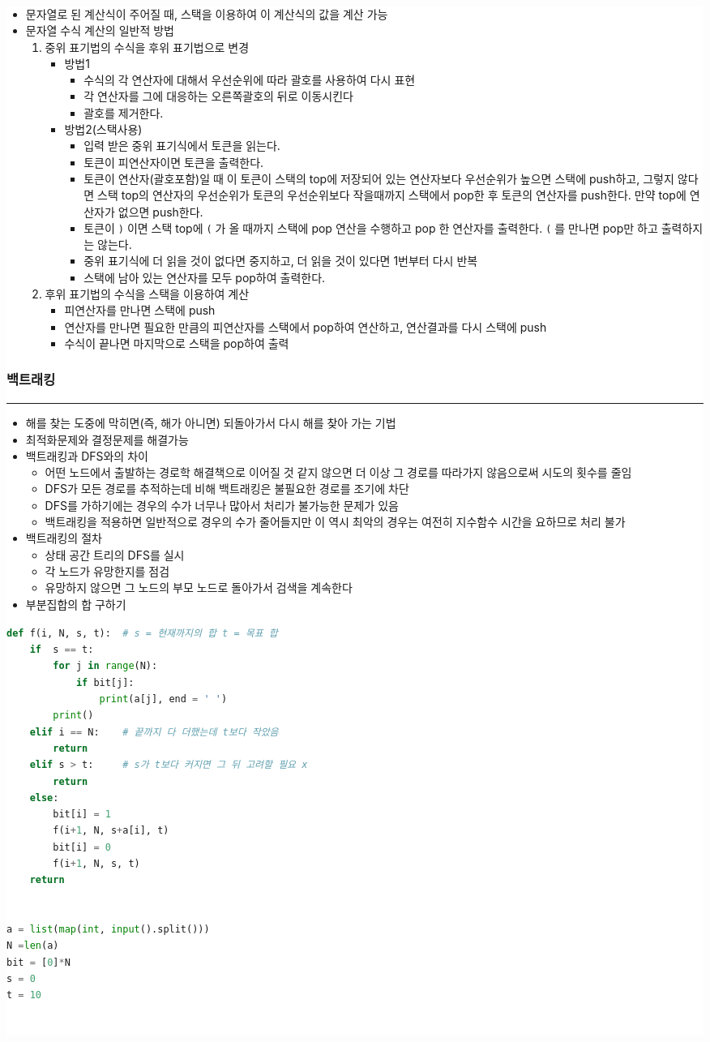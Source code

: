 
- 문자열로 된 계산식이 주어질 때, 스택을 이용하여 이 계산식의 값을 계산 가능
- 문자열 수식 계산의 일반적 방법
  1. 중위 표기법의 수식을 후위 표기법으로 변경
     - 방법1
       - 수식의 각 연산자에 대해서 우선순위에 따라 괄호를 사용하여 다시 표현
       - 각 연산자를 그에 대응하는 오른쪽괄호의 뒤로 이동시킨다
       - 괄호를 제거한다.
     - 방법2(스택사용)
       - 입력 받은 중위 표기식에서 토큰을 읽는다.
       - 토큰이 피연산자이면 토큰을 출력한다.
       - 토큰이 연산자(괄호포함)일 때 이 토큰이 스택의 top에 저장되어 있는 연산자보다 우선순위가 높으면 스택에 push하고, 그렇지 않다면 스택 top의 연산자의 우선순위가 토큰의 우선순위보다 작을때까지 스택에서 pop한 후 토큰의 연산자를 push한다. 만약 top에 연산자가 없으면 push한다.
       - 토큰이 `)` 이면 스택 top에 `(` 가 올 때까지 스택에  pop 연산을 수행하고 pop 한 연산자를 출력한다. `(` 를 만나면 pop만 하고 출력하지는 않는다.
       - 중위 표기식에 더 읽을 것이 없다면 중지하고, 더 읽을 것이 있다면 1번부터 다시 반복
       - 스택에 남아 있는 연산자를 모두 pop하여 출력한다.
  2. 후위 표기법의 수식을 스택을 이용하여 계산
     - 피연산자를 만나면 스택에 push
     - 연산자를 만나면 필요한 만큼의 피연산자를 스택에서 pop하여 연산하고, 연산결과를 다시 스택에 push
     - 수식이 끝나면 마지막으로 스택을 pop하여 출력

### 백트래킹

---

- 해를 찾는 도중에 막히면(즉, 해가 아니면) 되돌아가서 다시 해를 찾아 가는 기법
- 최적화문제와 결정문제를 해결가능
- 백트래킹과 DFS와의 차이
  - 어떤 노드에서 출발하는 경로학 해결책으로 이어질 것 같지 않으면 더 이상 그 경로를 따라가지 않음으로써 시도의 횟수를 줄임
  - DFS가 모든 경로를 추적하는데 비해 백트래킹은 불필요한 경로를 조기에 차단
  - DFS를 가하기에는 경우의 수가 너무나 많아서 처리가 불가능한 문제가 있음
  - 백트래킹을 적용하면 일반적으로 경우의 수가 줄어들지만 이 역시 최악의 경우는 여전히 지수함수 시간을 요하므로 처리 불가
- 백트래킹의 절차
  - 상태 공간 트리의 DFS를 실시
  - 각 노드가 유망한지를 점검
  - 유망하지 않으면  그 노드의 부모 노드로 돌아가서 검색을 계속한다
- 부분집합의 합 구하기

```python
def f(i, N, s, t):	# s = 현재까지의 합 t = 목표 합
    if  s == t:
        for j in range(N):
            if bit[j]:
                print(a[j], end = ' ')
        print()
    elif i == N:	# 끝까지 다 더했는데 t보다 작았음
        return
    elif s > t:		# s가 t보다 커지면 그 뒤 고려할 필요 x
     	return
    else:
        bit[i] = 1
        f(i+1, N, s+a[i], t)
        bit[i] = 0
        f(i+1, N, s, t)
    return


a = list(map(int, input().split()))
N =len(a)
bit = [0]*N
s = 0
t = 10
        
            
```
